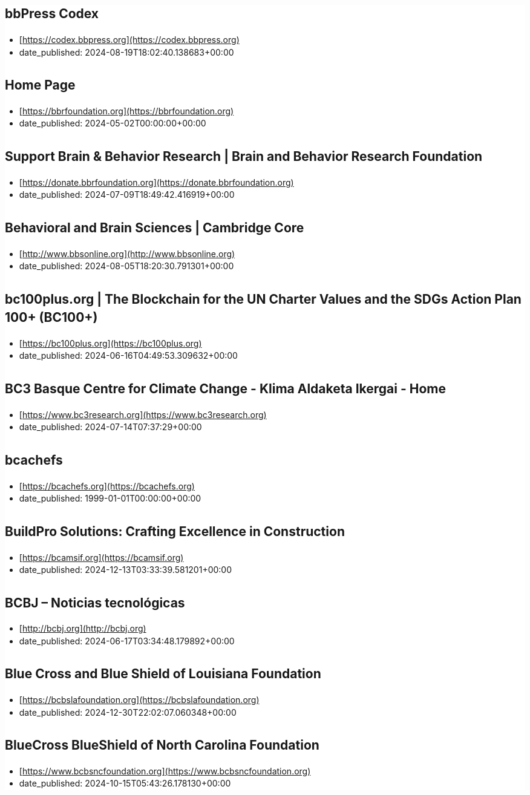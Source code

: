  ## bbPress Codex
 - [https://codex.bbpress.org](https://codex.bbpress.org)
 - date_published: 2024-08-19T18:02:40.138683+00:00

 ## Home Page
 - [https://bbrfoundation.org](https://bbrfoundation.org)
 - date_published: 2024-05-02T00:00:00+00:00

 ## Support Brain & Behavior Research | Brain and Behavior Research Foundation
 - [https://donate.bbrfoundation.org](https://donate.bbrfoundation.org)
 - date_published: 2024-07-09T18:49:42.416919+00:00

 ## Behavioral and Brain Sciences | Cambridge Core
 - [http://www.bbsonline.org](http://www.bbsonline.org)
 - date_published: 2024-08-05T18:20:30.791301+00:00

 ## bc100plus.org | The Blockchain for the UN Charter Values and the SDGs Action Plan 100+ (BC100+)
 - [https://bc100plus.org](https://bc100plus.org)
 - date_published: 2024-06-16T04:49:53.309632+00:00

 ## BC3 Basque Centre for Climate Change - Klima Aldaketa Ikergai - Home
 - [https://www.bc3research.org](https://www.bc3research.org)
 - date_published: 2024-07-14T07:37:29+00:00

 ## bcachefs
 - [https://bcachefs.org](https://bcachefs.org)
 - date_published: 1999-01-01T00:00:00+00:00

 ## BuildPro Solutions: Crafting Excellence in Construction
 - [https://bcamsif.org](https://bcamsif.org)
 - date_published: 2024-12-13T03:33:39.581201+00:00

 ## BCBJ – Noticias tecnológicas
 - [http://bcbj.org](http://bcbj.org)
 - date_published: 2024-06-17T03:34:48.179892+00:00

 ## Blue Cross and Blue Shield of Louisiana Foundation
 - [https://bcbslafoundation.org](https://bcbslafoundation.org)
 - date_published: 2024-12-30T22:02:07.060348+00:00

 ## BlueCross BlueShield of North Carolina Foundation
 - [https://www.bcbsncfoundation.org](https://www.bcbsncfoundation.org)
 - date_published: 2024-10-15T05:43:26.178130+00:00
